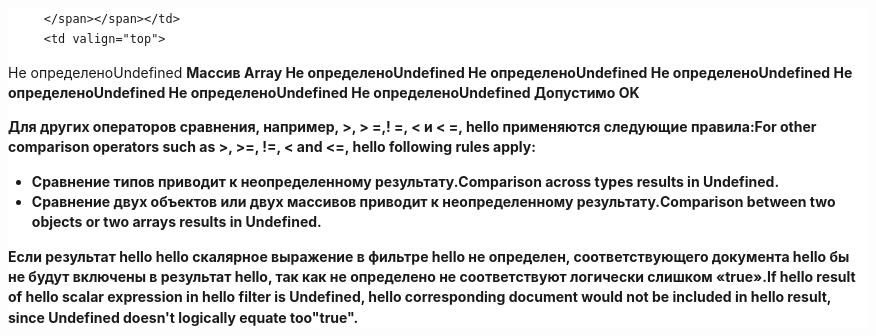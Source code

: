          </span></span></td>
         <td valign="top">
<span data-ttu-id="5729c-285">Не определено</span><span class="sxs-lookup"><span data-stu-id="5729c-285">Undefined</span></span> </td>
      </tr>
      <tr>
         <td valign="top"><span data-ttu-id="5729c-286">
            <strong>Массив<strong>
         </span><span class="sxs-lookup"><span data-stu-id="5729c-286">
            <strong>Array<strong>
         </span></span></td>
         <td valign="top">
<span data-ttu-id="5729c-287">Не определено</span><span class="sxs-lookup"><span data-stu-id="5729c-287">Undefined</span></span> </td>
         <td valign="top">
<span data-ttu-id="5729c-288">Не определено</span><span class="sxs-lookup"><span data-stu-id="5729c-288">Undefined</span></span> </td>
         <td valign="top">
<span data-ttu-id="5729c-289">Не определено</span><span class="sxs-lookup"><span data-stu-id="5729c-289">Undefined</span></span> </td>
         <td valign="top">
<span data-ttu-id="5729c-290">Не определено</span><span class="sxs-lookup"><span data-stu-id="5729c-290">Undefined</span></span> </td>
         <td valign="top">
<span data-ttu-id="5729c-291">Не определено</span><span class="sxs-lookup"><span data-stu-id="5729c-291">Undefined</span></span> </td>
         <td valign="top">
<span data-ttu-id="5729c-292">Не определено</span><span class="sxs-lookup"><span data-stu-id="5729c-292">Undefined</span></span> </td>
         <td valign="top"><span data-ttu-id="5729c-293">
            <strong>Допустимо</strong>
         </span><span class="sxs-lookup"><span data-stu-id="5729c-293">
            <strong>OK</strong>
         </span></span></td>
      </tr>
   </tbody>
</table>

<span data-ttu-id="5729c-294">Для других операторов сравнения, например, >, > =,! =, < и < =, hello применяются следующие правила:</span><span class="sxs-lookup"><span data-stu-id="5729c-294">For other comparison operators such as >, >=, !=, < and <=, hello following rules apply:</span></span>   

* <span data-ttu-id="5729c-295">Сравнение типов приводит к неопределенному результату.</span><span class="sxs-lookup"><span data-stu-id="5729c-295">Comparison across types results in Undefined.</span></span>
* <span data-ttu-id="5729c-296">Сравнение двух объектов или двух массивов приводит к неопределенному результату.</span><span class="sxs-lookup"><span data-stu-id="5729c-296">Comparison between two objects or two arrays results in Undefined.</span></span>   

<span data-ttu-id="5729c-297">Если результат hello hello скалярное выражение в фильтре hello не определен, соответствующего документа hello бы не будут включены в результат hello, так как не определено не соответствуют логически слишком «true».</span><span class="sxs-lookup"><span data-stu-id="5729c-297">If hello result of hello scalar expression in hello filter is Undefined, hello corresponding document would not be included in hello result, since Undefined doesn't logically equate too"true".</span></span>
